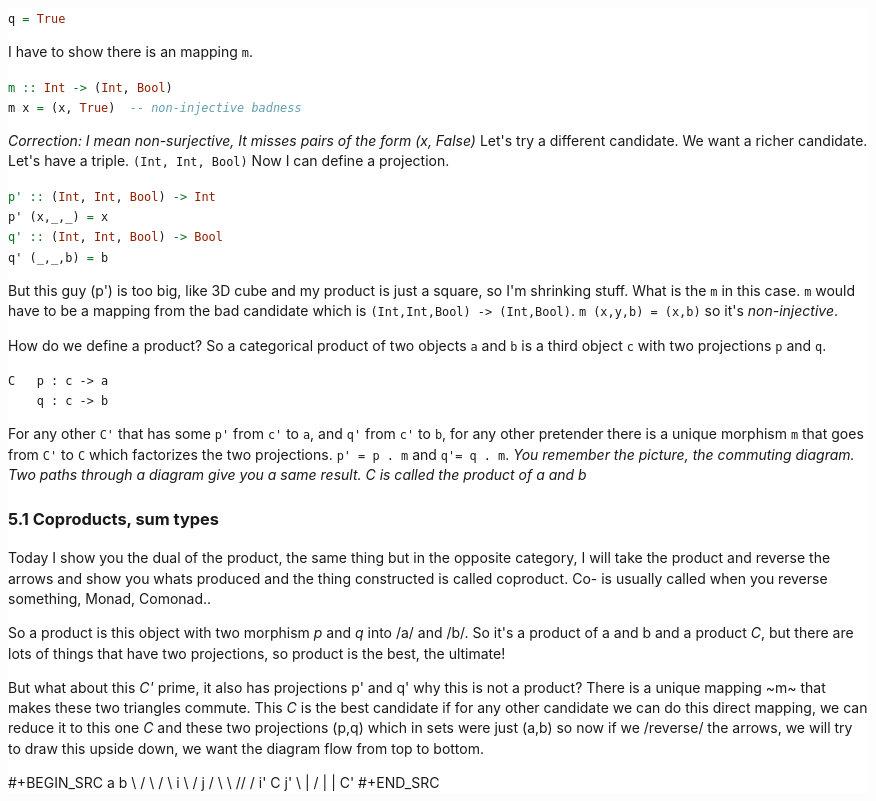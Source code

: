 ```haskell
q = True
```

I have to show there is an mapping `m`.

```haskell
m :: Int -> (Int, Bool)
m x = (x, True)  -- non-injective badness
```

*Correction: I mean non-surjective, It misses pairs of the form (x, False)* Let's try a different candidate. We want a richer candidate. Let's have a triple. `(Int, Int, Bool)`
Now I can define a projection.

```haskell
p' :: (Int, Int, Bool) -> Int
p' (x,_,_) = x
q' :: (Int, Int, Bool) -> Bool
q' (_,_,b) = b
```

But this guy (p') is too big, like 3D cube and my product is just a square, so I'm shrinking stuff. What is the `m` in this case. `m` would have to be a mapping from the bad candidate which is `(Int,Int,Bool) -> (Int,Bool)`. `m (x,y,b) = (x,b)` so it's *non-injective*.

How do we define a product? So a categorical product of two objects `a` and `b` is a third object `c` with two projections `p` and `q`.

```text
C   p : c -> a
    q : c -> b
```

For any other `C'` that has some `p'` from `c'` to `a`, and `q'` from `c'` to `b`, for any other pretender there is a unique morphism `m` that goes from `C'` to `C` which factorizes the two projections. `p' = p . m` and `q'= q . m`. *You remember the picture, the commuting diagram. Two paths through a diagram give you a same result. C is called the product of a and b*

### 5.1 Coproducts, sum types

Today I show you the dual of the product, the same thing but in the opposite category, I will take the product and reverse the arrows and show you whats produced and the thing constructed is called coproduct. Co- is usually called when you reverse something, Monad, Comonad..

So a product is this object with two morphism *p* and *q* into /a/ and /b/. So it's a product of a and b and a product *C*, but there are lots of things that have two projections, so product is the best, the ultimate!

But what about this *C'* prime, it also has projections p' and q' why this is not a product? There is a unique mapping ~m~ that makes these two triangles commute. This *C* is the best candidate if for any other candidate we can do this direct mapping, we can reduce it to this one *C* and these two projections (p,q) which in sets were just (a,b) so now if we /reverse/ the arrows, we will try to draw this upside down, we want the diagram flow from top to bottom.

#+BEGIN_SRC 
                 a             b
                    \       /
                     \     /
                \   i \   / j   /
                 \    \\ //    /
                  i'    C     j'
                   \    |    /
                        |
                        |
                        C'
#+END_SRC
